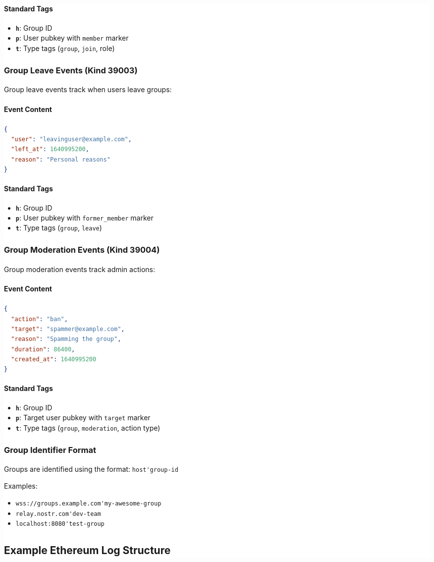 #### Standard Tags
- **`h`**: Group ID
- **`p`**: User pubkey with `member` marker
- **`t`**: Type tags (`group`, `join`, role)

### Group Leave Events (Kind 39003)

Group leave events track when users leave groups:

#### Event Content
```json
{
  "user": "leavinguser@example.com",
  "left_at": 1640995200,
  "reason": "Personal reasons"
}
```

#### Standard Tags
- **`h`**: Group ID
- **`p`**: User pubkey with `former_member` marker
- **`t`**: Type tags (`group`, `leave`)

### Group Moderation Events (Kind 39004)

Group moderation events track admin actions:

#### Event Content
```json
{
  "action": "ban",
  "target": "spammer@example.com",
  "reason": "Spamming the group",
  "duration": 86400,
  "created_at": 1640995200
}
```

#### Standard Tags
- **`h`**: Group ID
- **`p`**: Target user pubkey with `target` marker
- **`t`**: Type tags (`group`, `moderation`, action type)

### Group Identifier Format

Groups are identified using the format: `host'group-id`

Examples:
- `wss://groups.example.com'my-awesome-group`
- `relay.nostr.com'dev-team`
- `localhost:8080'test-group`

## Example Ethereum Log Structure

